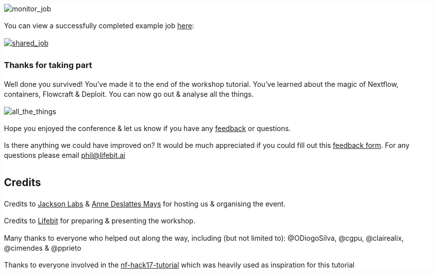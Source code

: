 ![monitor_job](https://raw.githubusercontent.com/PhilPalmer/lbf-hack-tutorial/master/images/monitor_job.gif)

You can view a successfully completed example job [here](https://staging.lifebit.ai/public/jobs/5d0534f3ee251700be6884ba):

[![shared_job](https://raw.githubusercontent.com/PhilPalmer/lbf-hack-tutorial/master/images/shared_job.png)](https://staging.lifebit.ai/public/jobs/5d0534f3ee251700be6884ba)

### Thanks for taking part

Well done you survived! You’ve made it to the end of the workshop tutorial. You’ve learned about the magic of Nextflow, containers, Flowcraft & Deploit. You can now go out & analyse all the things.

![all_the_things](https://raw.githubusercontent.com/PhilPalmer/lbf-hack-tutorial/master/images/all_the_things.jpg)

Hope you enjoyed the conference & let us know if you have any [feedback](https://forms.gle/u78r5byJeZENbKdF8) or questions.

Is there anything we could have improved on? It would be much appreciated if you could fill out this [feedback form](https://forms.gle/u78r5byJeZENbKdF8). For any questions please email phil@lifebit.ai

## Credits

Credits to [Jackson Labs](https://www.jax.org/) & [Anne Deslattes Mays](https://github.com/adeslatt) for hosting us & organising the event.

Credits to [Lifebit](https://lifebit.ai/) for preparing & presenting the workshop.

Many thanks to everyone who helped out along the way, including (but not limited to): 
@ODiogoSilva, @cgpu, @clairealix, @cimendes & @pprieto

Thanks to everyone involved in the [nf-hack17-tutorial](https://github.com/nextflow-io/nf-hack17-tutorial) which was heavily used as inspiration for this tutorial
